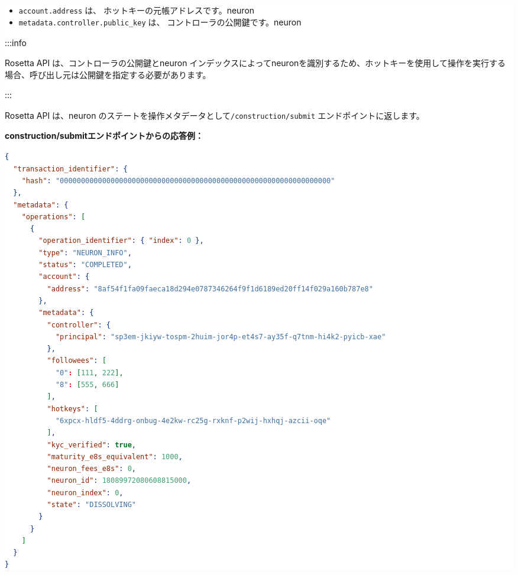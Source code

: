 - `account.address` は、 ホットキーの元帳アドレスです。neuron 
- `metadata.controller.public_key` は、 コントローラの公開鍵です。neuron 

:::info

Rosetta API は、コントローラの公開鍵とneuron インデックスによってneuronを識別するため、ホットキーを使用して操作を実行する場合、呼び出し元は公開鍵を指定する必要があります。

:::

Rosetta API は、neuron のステートを操作メタデータとして`/construction/submit` エンドポイントに返します。

<div class="formalpara-title">

**construction/submitエンドポイントからの応答例：**

</div>

``` json
{
  "transaction_identifier": {
    "hash": "0000000000000000000000000000000000000000000000000000000000000000"
  },
  "metadata": {
    "operations": [
      {
        "operation_identifier": { "index": 0 },
        "type": "NEURON_INFO",
        "status": "COMPLETED",
        "account": {
          "address": "8af54f1fa09faeca18d294e0787346264f9f1d6189ed20ff14f029a160b787e8"
        },
        "metadata": {
          "controller": {
            "principal": "sp3em-jkiyw-tospm-2huim-jor4p-et4s7-ay35f-q7tnm-hi4k2-pyicb-xae"
          },
          "followees": [
            "0": [111, 222],
            "8": [555, 666]
          ],
          "hotkeys": [
            "6xpcx-hldf5-4ddrg-onbug-4e2kw-rc25g-rxknf-p2wij-hxhqj-azcii-oqe"
          ],
          "kyc_verified": true,
          "maturity_e8s_equivalent": 1000,
          "neuron_fees_e8s": 0,
          "neuron_id": 18089972080608815000,
          "neuron_index": 0,
          "state": "DISSOLVING"
        }
      }
    ]
  }
}
```


